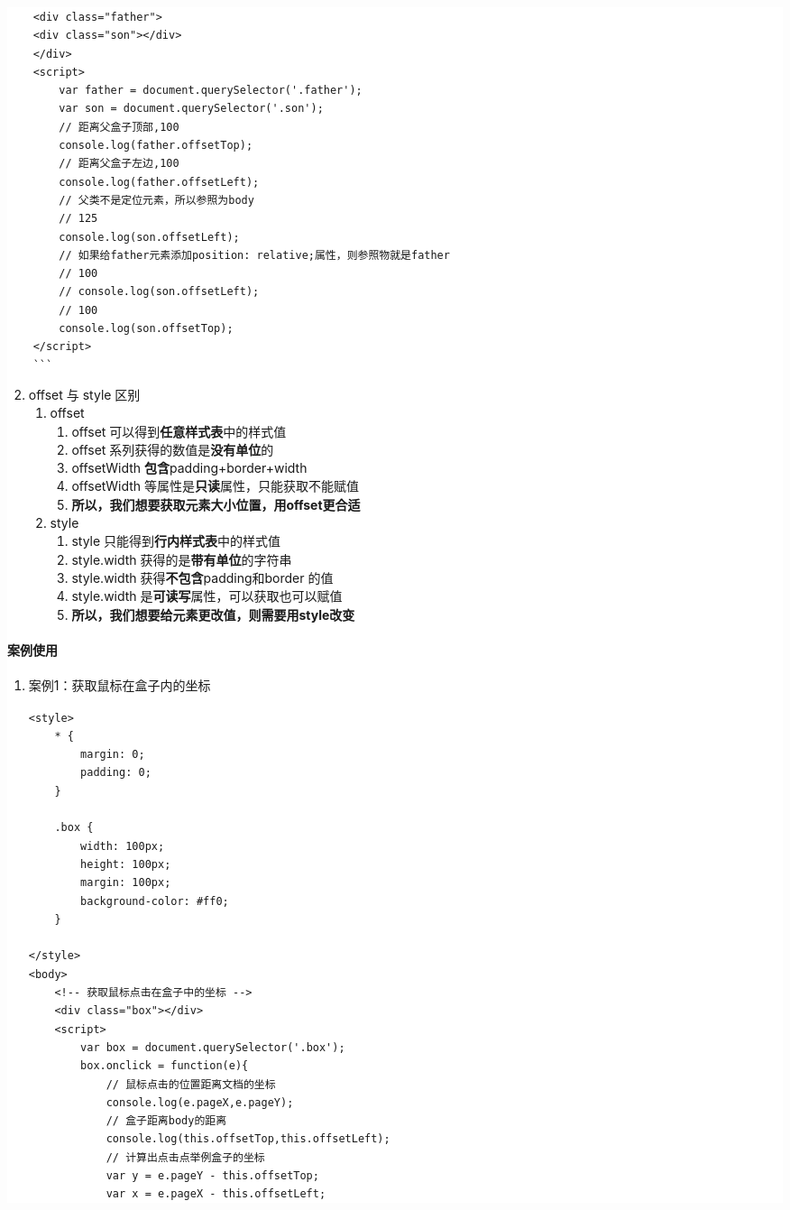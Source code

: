         <div class="father">
        <div class="son"></div>
        </div>
        <script>
            var father = document.querySelector('.father');
            var son = document.querySelector('.son');
            // 距离父盒子顶部,100
            console.log(father.offsetTop);
            // 距离父盒子左边,100
            console.log(father.offsetLeft);
            // 父类不是定位元素，所以参照为body
            // 125
            console.log(son.offsetLeft);
            // 如果给father元素添加position: relative;属性，则参照物就是father
            // 100
            // console.log(son.offsetLeft);
            // 100
            console.log(son.offsetTop);
        </script>
        ```
2. offset 与 style 区别
    1. offset
        1. offset 可以得到**任意样式表**中的样式值
        2. offset 系列获得的数值是**没有单位**的
        3. offsetWidth **包含**padding+border+width
        4. offsetWidth 等属性是**只读**属性，只能获取不能赋值
        5. **所以，我们想要获取元素大小位置，用offset更合适**
    2. style
        1. style 只能得到**行内样式表**中的样式值
        2. style.width 获得的是**带有单位**的字符串
        3. style.width 获得**不包含**padding和border 的值
        4. style.width 是**可读写**属性，可以获取也可以赋值
        5. **所以，我们想要给元素更改值，则需要用style改变**
    
#### 案例使用
1. 案例1：获取鼠标在盒子内的坐标
    
    ```
    <style>
        * {
            margin: 0;
            padding: 0;
        }
        
        .box {
            width: 100px;
            height: 100px;
            margin: 100px;
            background-color: #ff0;
        }

    </style>
    <body>
        <!-- 获取鼠标点击在盒子中的坐标 -->
        <div class="box"></div>
        <script>
            var box = document.querySelector('.box');
            box.onclick = function(e){
                // 鼠标点击的位置距离文档的坐标
                console.log(e.pageX,e.pageY);
                // 盒子距离body的距离
                console.log(this.offsetTop,this.offsetLeft);
                // 计算出点击点举例盒子的坐标
                var y = e.pageY - this.offsetTop;
                var x = e.pageX - this.offsetLeft;